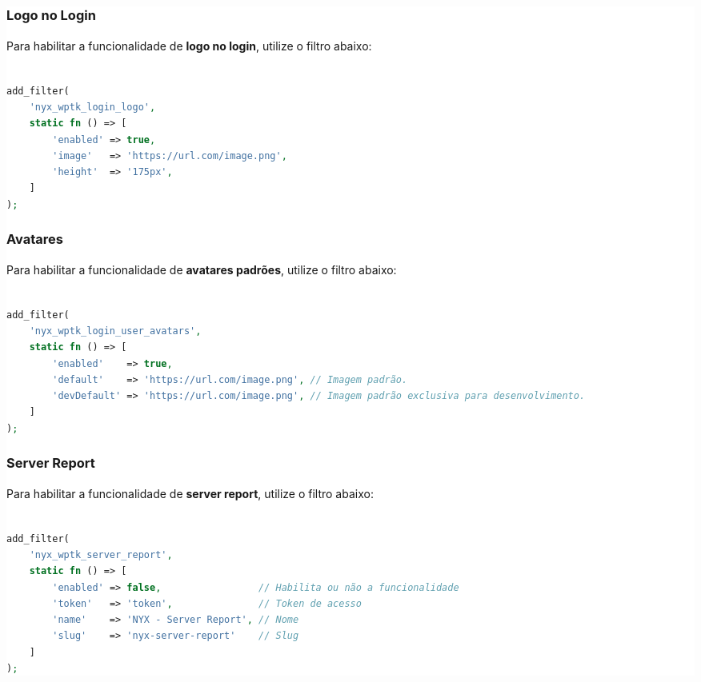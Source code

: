 ### Logo no Login

Para habilitar a funcionalidade de **logo no login**, utilize o filtro abaixo:

```php

add_filter(
    'nyx_wptk_login_logo',
    static fn () => [
        'enabled' => true,
        'image'   => 'https://url.com/image.png',
        'height'  => '175px',
    ]
);

```

### Avatares

Para habilitar a funcionalidade de **avatares padrões**, utilize o filtro abaixo:

```php

add_filter(
    'nyx_wptk_login_user_avatars',
    static fn () => [
        'enabled'    => true,
        'default'    => 'https://url.com/image.png', // Imagem padrão.
        'devDefault' => 'https://url.com/image.png', // Imagem padrão exclusiva para desenvolvimento.
    ]
);

```

### Server Report

Para habilitar a funcionalidade de **server report**, utilize o filtro abaixo:

```php

add_filter(
    'nyx_wptk_server_report',
    static fn () => [
        'enabled' => false,                 // Habilita ou não a funcionalidade
        'token'   => 'token',               // Token de acesso
        'name'    => 'NYX - Server Report', // Nome
        'slug'    => 'nyx-server-report'    // Slug
    ]
);

```